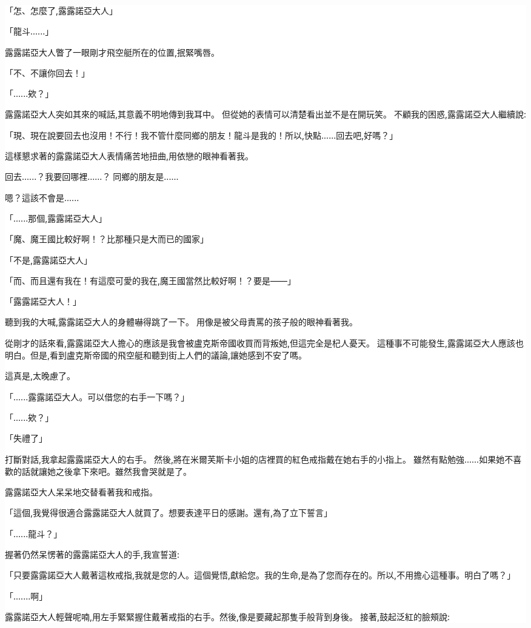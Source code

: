 「怎、怎麼了,露露諾亞大人」

「龍斗......」

露露諾亞大人瞥了一眼剛才飛空艇所在的位置,抿緊嘴唇。

「不、不讓你回去！」

「......欸？」

露露諾亞大人突如其來的喊話,其意義不明地傳到我耳中。
但從她的表情可以清楚看出並不是在開玩笑。
不顧我的困惑,露露諾亞大人繼續說:

「現、現在說要回去也沒用！不行！我不管什麼同鄉的朋友！龍斗是我的！所以,快點......回去吧,好嗎？」

這樣懇求著的露露諾亞大人表情痛苦地扭曲,用依戀的眼神看著我。

回去......？我要回哪裡......？
同鄉的朋友是......

嗯？這該不會是......

「......那個,露露諾亞大人」

「魔、魔王國比較好啊！？比那種只是大而已的國家」

「不是,露露諾亞大人」

「而、而且還有我在！有這麼可愛的我在,魔王國當然比較好啊！？要是——」

「露露諾亞大人！」

聽到我的大喊,露露諾亞大人的身體嚇得跳了一下。
用像是被父母責罵的孩子般的眼神看著我。

從剛才的話來看,露露諾亞大人擔心的應該是我會被盧克斯帝國收買而背叛她,但這完全是杞人憂天。
這種事不可能發生,露露諾亞大人應該也明白。但是,看到盧克斯帝國的飛空艇和聽到街上人們的議論,讓她感到不安了嗎。

這真是,太晚慮了。

「......露露諾亞大人。可以借您的右手一下嗎？」

「......欸？」

「失禮了」

打斷對話,我拿起露露諾亞大人的右手。
然後,將在米爾芙斯卡小姐的店裡買的紅色戒指戴在她右手的小指上。
雖然有點勉強......如果她不喜歡的話就讓她之後拿下來吧。雖然我會哭就是了。

露露諾亞大人呆呆地交替看著我和戒指。

「這個,我覺得很適合露露諾亞大人就買了。想要表達平日的感謝。還有,為了立下誓言」

「......龍斗？」

握著仍然呆愣著的露露諾亞大人的手,我宣誓道:

「只要露露諾亞大人戴著這枚戒指,我就是您的人。這個覺悟,獻給您。我的生命,是為了您而存在的。所以,不用擔心這種事。明白了嗎？」

「.......啊」

露露諾亞大人輕聲呢喃,用左手緊緊握住戴著戒指的右手。然後,像是要藏起那隻手般背到身後。
接著,鼓起泛紅的臉頰說:
